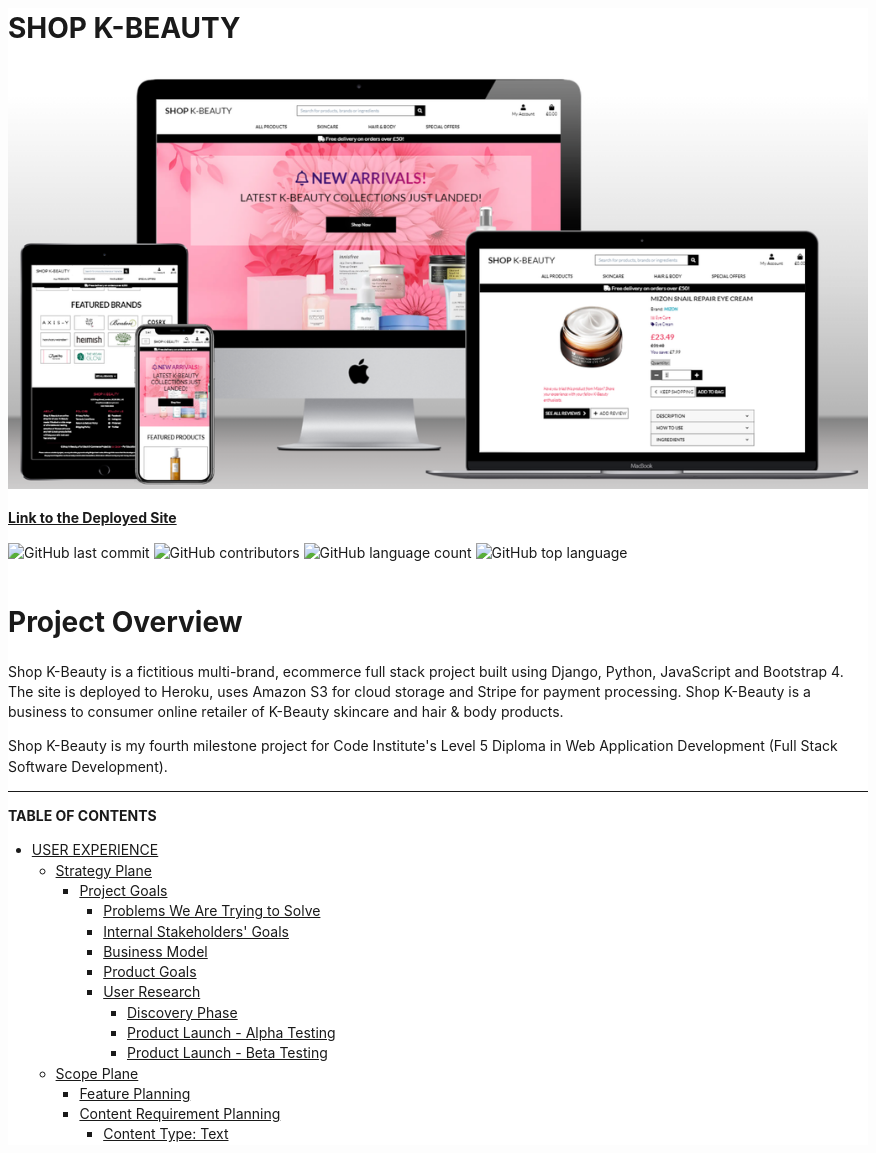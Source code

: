 # **SHOP K-BEAUTY**

![amiresponsive mock-ups of SHOP K-BEAUTY](./documentation/responsiveness/mock-up-generator-new.png)

**[Link to the Deployed Site](https://shop-k-beauty-django-joy-zadan.herokuapp.com/)**

![GitHub last commit](https://img.shields.io/github/last-commit/JoyZadan/shop-kbeauty?color=fuschia&style=for-the-badge)
![GitHub contributors](https://img.shields.io/github/contributors/JoyZadan/shop-kbeauty?color=purple&style=for-the-badge)
![GitHub language count](https://img.shields.io/github/languages/count/JoyZadan/shop-kbeauty?color=blue&style=for-the-badge)
![GitHub top language](https://img.shields.io/github/languages/top/JoyZadan/shop-kbeauty?color=yellow&style=for-the-badge)

# Project Overview

Shop K-Beauty is a fictitious multi-brand, ecommerce full stack project built using Django, Python, JavaScript and Bootstrap 4. The site is deployed to Heroku, uses Amazon S3 for cloud storage and Stripe for payment processing. Shop K-Beauty is a business to consumer online retailer of K-Beauty skincare and hair &amp; body products.

Shop K-Beauty is my fourth milestone project for Code Institute's Level 5 Diploma in Web Application Development (Full Stack Software Development).
<br/>

---

**TABLE OF CONTENTS**
* [USER EXPERIENCE](#user-experience)
    * [Strategy Plane](#strategy-plane)
        * [Project Goals](#project-goals)
            * [Problems We Are Trying to Solve](#problems-we-are-trying-to-solve)
            * [Internal Stakeholders' Goals](#internal-stakeholders-goals)
            * [Business Model](#business-model)
            * [Product Goals](#product-goals)
            * [User Research](#user-research)
                * [Discovery Phase](#discovery-phase)
                * [Product Launch - Alpha Testing](#product-launch---alpha-testing)
                * [Product Launch - Beta Testing](#product-launch---beta-testing)
    * [Scope Plane](#scope-plane)
        * [Feature Planning](#feature-planning)
        * [Content Requirement Planning](#content-requirement-planning)
            * [Content Type: Text](#content-type-text)